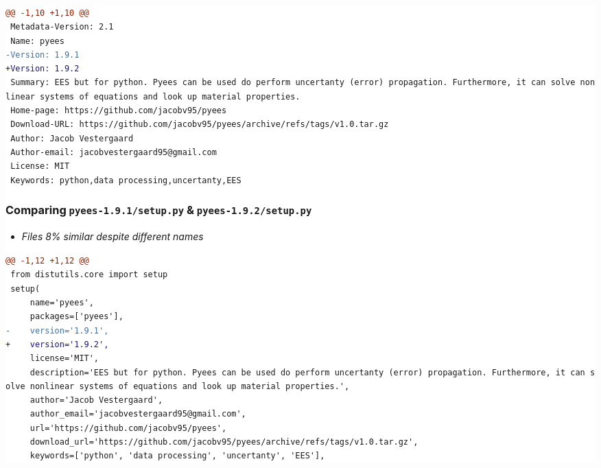 ```diff
@@ -1,10 +1,10 @@
 Metadata-Version: 2.1
 Name: pyees
-Version: 1.9.1
+Version: 1.9.2
 Summary: EES but for python. Pyees can be used do perform uncertanty (error) propagation. Furthermore, it can solve nonlinear systems of equations and look up material properties.
 Home-page: https://github.com/jacobv95/pyees
 Download-URL: https://github.com/jacobv95/pyees/archive/refs/tags/v1.0.tar.gz
 Author: Jacob Vestergaard
 Author-email: jacobvestergaard95@gmail.com
 License: MIT
 Keywords: python,data processing,uncertanty,EES
```

### Comparing `pyees-1.9.1/setup.py` & `pyees-1.9.2/setup.py`

 * *Files 8% similar despite different names*

```diff
@@ -1,12 +1,12 @@
 from distutils.core import setup
 setup(
     name='pyees',
     packages=['pyees'],
-    version='1.9.1',
+    version='1.9.2',
     license='MIT',
     description='EES but for python. Pyees can be used do perform uncertanty (error) propagation. Furthermore, it can solve nonlinear systems of equations and look up material properties.',
     author='Jacob Vestergaard',
     author_email='jacobvestergaard95@gmail.com',
     url='https://github.com/jacobv95/pyees',
     download_url='https://github.com/jacobv95/pyees/archive/refs/tags/v1.0.tar.gz',
     keywords=['python', 'data processing', 'uncertanty', 'EES'],
```

